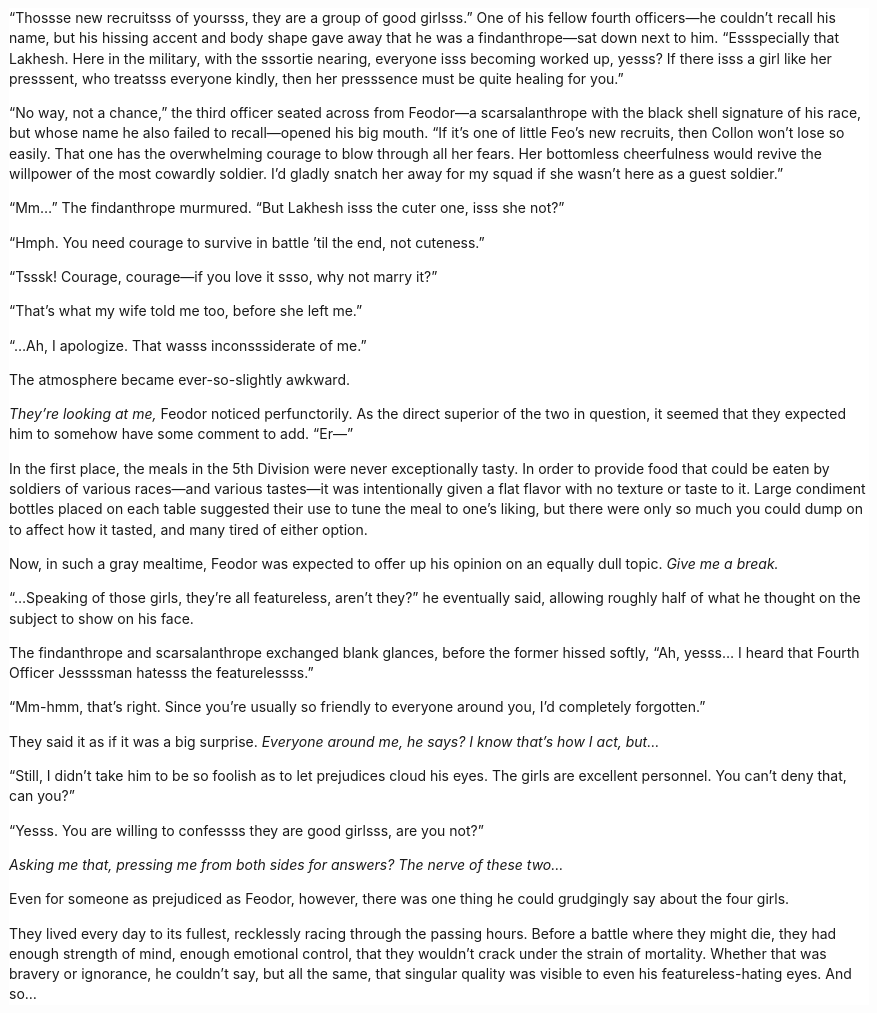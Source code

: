 “Thossse new recruitsss of yoursss, they are a group of good girlsss.” One of his fellow fourth officers—he couldn’t recall his name, but his hissing accent and body shape gave away that he was a findanthrope—sat down next to him. “Essspecially that Lakhesh. Here in the military, with the sssortie nearing, everyone isss becoming worked up, yesss? If there isss a girl like her presssent, who treatsss everyone kindly, then her presssence must be quite healing for you.”

“No way, not a chance,” the third officer seated across from Feodor—a scarsalanthrope with the black shell signature of his race, but whose name he also failed to recall—opened his big mouth. “If it’s one of little Feo’s new recruits, then Collon won’t lose so easily. That one has the overwhelming courage to blow through all her fears. Her bottomless cheerfulness would revive the willpower of the most cowardly soldier. I’d gladly snatch her away for my squad if she wasn’t here as a guest soldier.”

“Mm…” The findanthrope murmured. “But Lakhesh isss the cuter one, isss she not?”

“Hmph. You need courage to survive in battle ’til the end, not cuteness.”

“Tsssk! Courage, courage—if you love it ssso, why not marry it?”

“That’s what my wife told me too, before she left me.”

“…Ah, I apologize. That wasss inconsssiderate of me.”

The atmosphere became ever-so-slightly awkward.

<em>They’re looking at me,</em> Feodor noticed perfunctorily. As the direct superior of the two in question, it seemed that they expected him to somehow have some comment to add. “Er—”

In the first place, the meals in the 5th Division were never exceptionally tasty. In order to provide food that could be eaten by soldiers of various races—and various tastes—it was intentionally given a flat flavor with no texture or taste to it. Large condiment bottles placed on each table suggested their use to tune the meal to one’s liking, but there were only so much you could dump on to affect how it tasted, and many tired of either option.

Now, in such a gray mealtime, Feodor was expected to offer up his opinion on an equally dull topic. <em>Give me a break.</em>

“…Speaking of those girls, they’re all featureless, aren’t they?” he eventually said, allowing roughly half of what he thought on the subject to show on his face.

The findanthrope and scarsalanthrope exchanged blank glances, before the former hissed softly, “Ah, yesss… I heard that Fourth Officer Jessssman hatesss the featurelessss.”

“Mm-hmm, that’s right. Since you’re usually so friendly to everyone around you, I’d completely forgotten.”

They said it as if it was a big surprise. <em>Everyone around me, he says? I know that’s how I act, but…</em>

“Still, I didn’t take him to be so foolish as to let prejudices cloud his eyes. The girls are excellent personnel. You can’t deny that, can you?”

“Yesss. You are willing to confessss they are good girlsss, are you not?”

<em>Asking me that, pressing me from both sides for answers? The nerve of these two…</em>

Even for someone as prejudiced as Feodor, however, there was one thing he could grudgingly say about the four girls.

They lived every day to its fullest, recklessly racing through the passing hours. Before a battle where they might die, they had enough strength of mind, enough emotional control, that they wouldn’t crack under the strain of mortality. Whether that was bravery or ignorance, he couldn’t say, but all the same, that singular quality was visible to even his featureless-hating eyes. And so…
